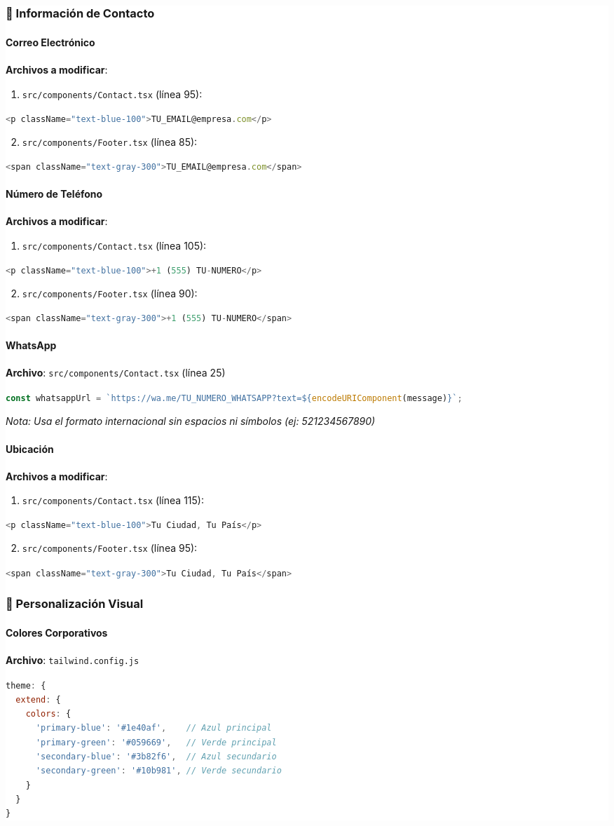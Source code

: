 ### 📧 Información de Contacto

#### Correo Electrónico
**Archivos a modificar**:
1. `src/components/Contact.tsx` (línea 95):
```typescript
<p className="text-blue-100">TU_EMAIL@empresa.com</p>
```

2. `src/components/Footer.tsx` (línea 85):
```typescript
<span className="text-gray-300">TU_EMAIL@empresa.com</span>
```

#### Número de Teléfono
**Archivos a modificar**:
1. `src/components/Contact.tsx` (línea 105):
```typescript
<p className="text-blue-100">+1 (555) TU-NUMERO</p>
```

2. `src/components/Footer.tsx` (línea 90):
```typescript
<span className="text-gray-300">+1 (555) TU-NUMERO</span>
```

#### WhatsApp
**Archivo**: `src/components/Contact.tsx` (línea 25)
```typescript
const whatsappUrl = `https://wa.me/TU_NUMERO_WHATSAPP?text=${encodeURIComponent(message)}`;
```
*Nota: Usa el formato internacional sin espacios ni símbolos (ej: 521234567890)*

#### Ubicación
**Archivos a modificar**:
1. `src/components/Contact.tsx` (línea 115):
```typescript
<p className="text-blue-100">Tu Ciudad, Tu País</p>
```

2. `src/components/Footer.tsx` (línea 95):
```typescript
<span className="text-gray-300">Tu Ciudad, Tu País</span>
```

### 🎨 Personalización Visual

#### Colores Corporativos
**Archivo**: `tailwind.config.js`
```javascript
theme: {
  extend: {
    colors: {
      'primary-blue': '#1e40af',    // Azul principal
      'primary-green': '#059669',   // Verde principal
      'secondary-blue': '#3b82f6',  // Azul secundario
      'secondary-green': '#10b981', // Verde secundario
    }
  }
}
```
